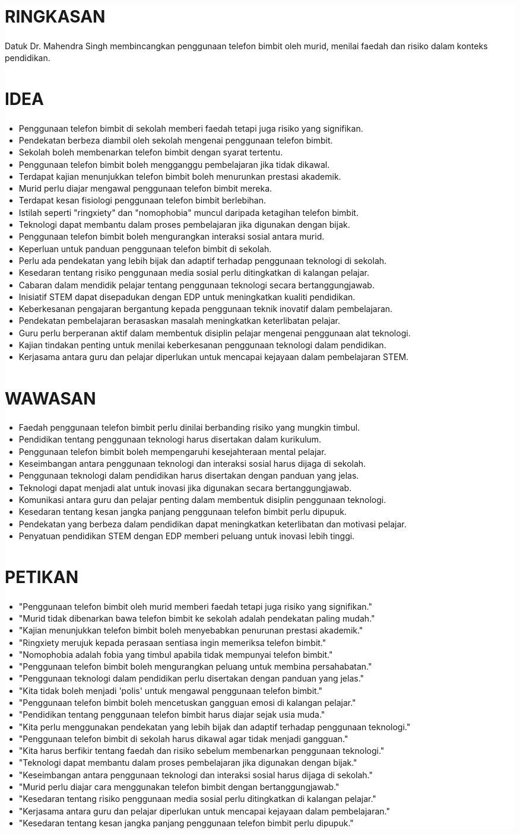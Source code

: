 # RINGKASAN
Datuk Dr. Mahendra Singh membincangkan penggunaan telefon bimbit oleh murid, menilai faedah dan risiko dalam konteks pendidikan.

# IDEA
- Penggunaan telefon bimbit di sekolah memberi faedah tetapi juga risiko yang signifikan.
- Pendekatan berbeza diambil oleh sekolah mengenai penggunaan telefon bimbit.
- Sekolah boleh membenarkan telefon bimbit dengan syarat tertentu.
- Penggunaan telefon bimbit boleh mengganggu pembelajaran jika tidak dikawal.
- Terdapat kajian menunjukkan telefon bimbit boleh menurunkan prestasi akademik.
- Murid perlu diajar mengawal penggunaan telefon bimbit mereka.
- Terdapat kesan fisiologi penggunaan telefon bimbit berlebihan.
- Istilah seperti "ringxiety" dan "nomophobia" muncul daripada ketagihan telefon bimbit.
- Teknologi dapat membantu dalam proses pembelajaran jika digunakan dengan bijak.
- Penggunaan telefon bimbit boleh mengurangkan interaksi sosial antara murid.
- Keperluan untuk panduan penggunaan telefon bimbit di sekolah.
- Perlu ada pendekatan yang lebih bijak dan adaptif terhadap penggunaan teknologi di sekolah.
- Kesedaran tentang risiko penggunaan media sosial perlu ditingkatkan di kalangan pelajar.
- Cabaran dalam mendidik pelajar tentang penggunaan teknologi secara bertanggungjawab.
- Inisiatif STEM dapat disepadukan dengan EDP untuk meningkatkan kualiti pendidikan.
- Keberkesanan pengajaran bergantung kepada penggunaan teknik inovatif dalam pembelajaran.
- Pendekatan pembelajaran berasaskan masalah meningkatkan keterlibatan pelajar.
- Guru perlu berperanan aktif dalam membentuk disiplin pelajar mengenai penggunaan alat teknologi.
- Kajian tindakan penting untuk menilai keberkesanan penggunaan teknologi dalam pendidikan.
- Kerjasama antara guru dan pelajar diperlukan untuk mencapai kejayaan dalam pembelajaran STEM.

# WAWASAN
- Faedah penggunaan telefon bimbit perlu dinilai berbanding risiko yang mungkin timbul.
- Pendidikan tentang penggunaan teknologi harus disertakan dalam kurikulum.
- Penggunaan telefon bimbit boleh mempengaruhi kesejahteraan mental pelajar.
- Keseimbangan antara penggunaan teknologi dan interaksi sosial harus dijaga di sekolah.
- Penggunaan teknologi dalam pendidikan harus disertakan dengan panduan yang jelas.
- Teknologi dapat menjadi alat untuk inovasi jika digunakan secara bertanggungjawab.
- Komunikasi antara guru dan pelajar penting dalam membentuk disiplin penggunaan teknologi.
- Kesedaran tentang kesan jangka panjang penggunaan telefon bimbit perlu dipupuk.
- Pendekatan yang berbeza dalam pendidikan dapat meningkatkan keterlibatan dan motivasi pelajar.
- Penyatuan pendidikan STEM dengan EDP memberi peluang untuk inovasi lebih tinggi.

# PETIKAN
- "Penggunaan telefon bimbit oleh murid memberi faedah tetapi juga risiko yang signifikan."
- "Murid tidak dibenarkan bawa telefon bimbit ke sekolah adalah pendekatan paling mudah."
- "Kajian menunjukkan telefon bimbit boleh menyebabkan penurunan prestasi akademik."
- "Ringxiety merujuk kepada perasaan sentiasa ingin memeriksa telefon bimbit."
- "Nomophobia adalah fobia yang timbul apabila tidak mempunyai telefon bimbit."
- "Penggunaan telefon bimbit boleh mengurangkan peluang untuk membina persahabatan."
- "Penggunaan teknologi dalam pendidikan perlu disertakan dengan panduan yang jelas."
- "Kita tidak boleh menjadi 'polis' untuk mengawal penggunaan telefon bimbit."
- "Penggunaan telefon bimbit boleh mencetuskan gangguan emosi di kalangan pelajar."
- "Pendidikan tentang penggunaan telefon bimbit harus diajar sejak usia muda."
- "Kita perlu menggunakan pendekatan yang lebih bijak dan adaptif terhadap penggunaan teknologi."
- "Penggunaan telefon bimbit di sekolah harus dikawal agar tidak menjadi gangguan."
- "Kita harus berfikir tentang faedah dan risiko sebelum membenarkan penggunaan teknologi."
- "Teknologi dapat membantu dalam proses pembelajaran jika digunakan dengan bijak."
- "Keseimbangan antara penggunaan teknologi dan interaksi sosial harus dijaga di sekolah."
- "Murid perlu diajar cara menggunakan telefon bimbit dengan bertanggungjawab."
- "Kesedaran tentang risiko penggunaan media sosial perlu ditingkatkan di kalangan pelajar."
- "Kerjasama antara guru dan pelajar diperlukan untuk mencapai kejayaan dalam pembelajaran."
- "Kesedaran tentang kesan jangka panjang penggunaan telefon bimbit perlu dipupuk."